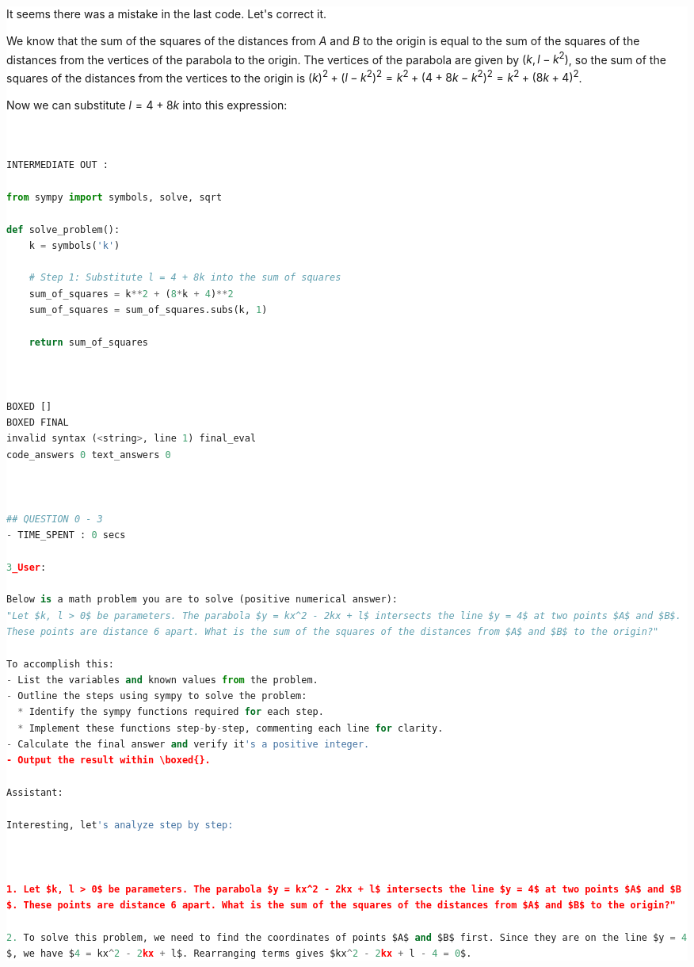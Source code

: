 It seems there was a mistake in the last code. Let's correct it.

We know that the sum of the squares of the distances from $A$ and $B$ to the origin is equal to the sum of the squares of the distances from the vertices of the parabola to the origin. The vertices of the parabola are given by $(k, l - k^2)$, so the sum of the squares of the distances from the vertices to the origin is $(k)^2 + (l - k^2)^2 = k^2 + (4 + 8k - k^2)^2 = k^2 + (8k + 4)^2$.

Now we can substitute $l = 4 + 8k$ into this expression:

```python


INTERMEDIATE OUT :

from sympy import symbols, solve, sqrt

def solve_problem():
    k = symbols('k')

    # Step 1: Substitute l = 4 + 8k into the sum of squares
    sum_of_squares = k**2 + (8*k + 4)**2
    sum_of_squares = sum_of_squares.subs(k, 1)

    return sum_of_squares



BOXED []
BOXED FINAL 
invalid syntax (<string>, line 1) final_eval
code_answers 0 text_answers 0



## QUESTION 0 - 3 
- TIME_SPENT : 0 secs

3_User:

Below is a math problem you are to solve (positive numerical answer):
"Let $k, l > 0$ be parameters. The parabola $y = kx^2 - 2kx + l$ intersects the line $y = 4$ at two points $A$ and $B$. These points are distance 6 apart. What is the sum of the squares of the distances from $A$ and $B$ to the origin?"

To accomplish this:
- List the variables and known values from the problem.
- Outline the steps using sympy to solve the problem:
  * Identify the sympy functions required for each step.
  * Implement these functions step-by-step, commenting each line for clarity.
- Calculate the final answer and verify it's a positive integer.
- Output the result within \boxed{}.

Assistant:

Interesting, let's analyze step by step:



1. Let $k, l > 0$ be parameters. The parabola $y = kx^2 - 2kx + l$ intersects the line $y = 4$ at two points $A$ and $B$. These points are distance 6 apart. What is the sum of the squares of the distances from $A$ and $B$ to the origin?"

2. To solve this problem, we need to find the coordinates of points $A$ and $B$ first. Since they are on the line $y = 4$, we have $4 = kx^2 - 2kx + l$. Rearranging terms gives $kx^2 - 2kx + l - 4 = 0$.
```